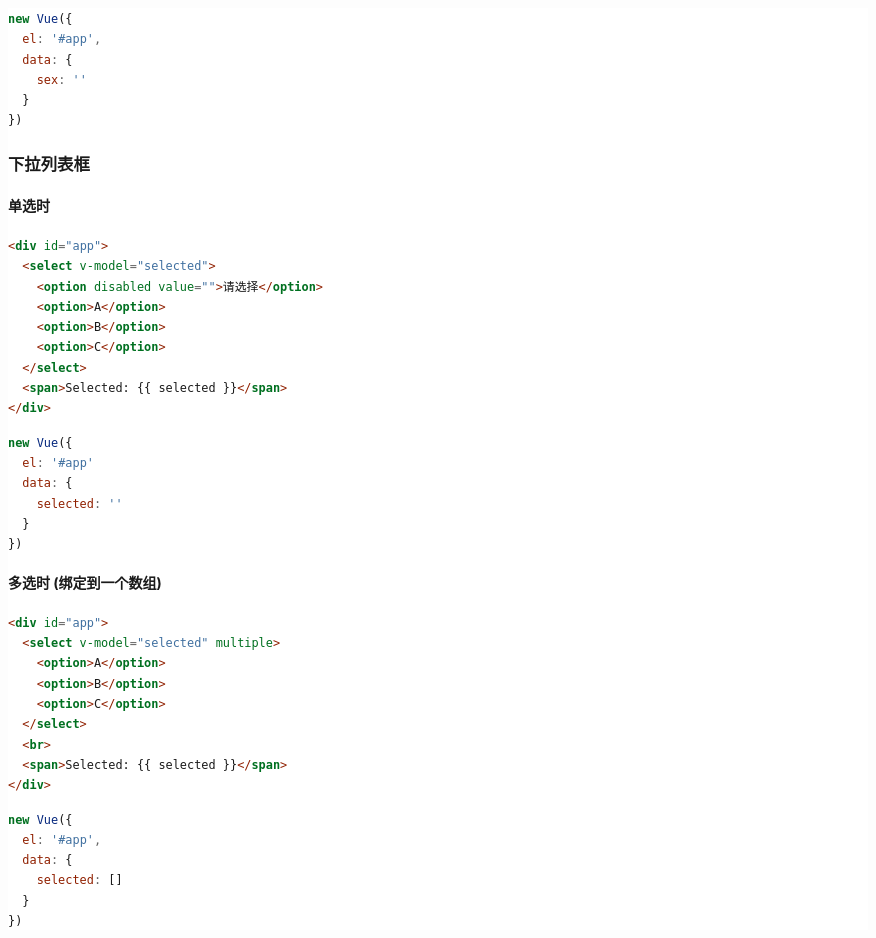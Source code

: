 ```js
new Vue({
  el: '#app',
  data: {
    sex: ''
  }
})
```

### 下拉列表框

#### 单选时

```html
<div id="app">
  <select v-model="selected">
    <option disabled value="">请选择</option>
    <option>A</option>
    <option>B</option>
    <option>C</option>
  </select>
  <span>Selected: {{ selected }}</span>
</div>
```

```js
new Vue({
  el: '#app'
  data: {
    selected: ''
  }
})
```

#### 多选时 (绑定到一个数组)

```html
<div id="app">
  <select v-model="selected" multiple>
    <option>A</option>
    <option>B</option>
    <option>C</option>
  </select>
  <br>
  <span>Selected: {{ selected }}</span>
</div>
```

```js
new Vue({
  el: '#app',
  data: {
    selected: []
  }
})
```
